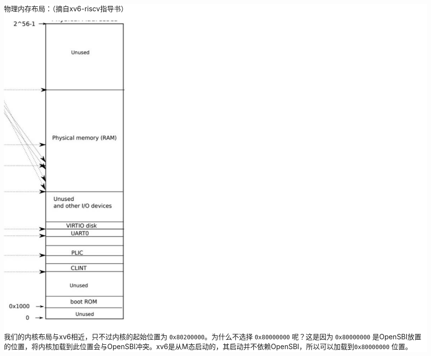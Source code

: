 物理内存布局：（摘自xv6-riscv指导书）

<img src="assets/image-20230606213748284.png" alt="image-20230606213748284" style="zoom:67%;" />

我们的内核布局与xv6相近，只不过内核的起始位置为 `0x80200000`。为什么不选择 `0x80000000` 呢？这是因为 `0x80000000` 是OpenSBI放置的位置，将内核加载到此位置会与OpenSBI冲突。xv6是从M态启动的，其启动并不依赖OpenSBI，所以可以加载到`0x80000000` 位置。
